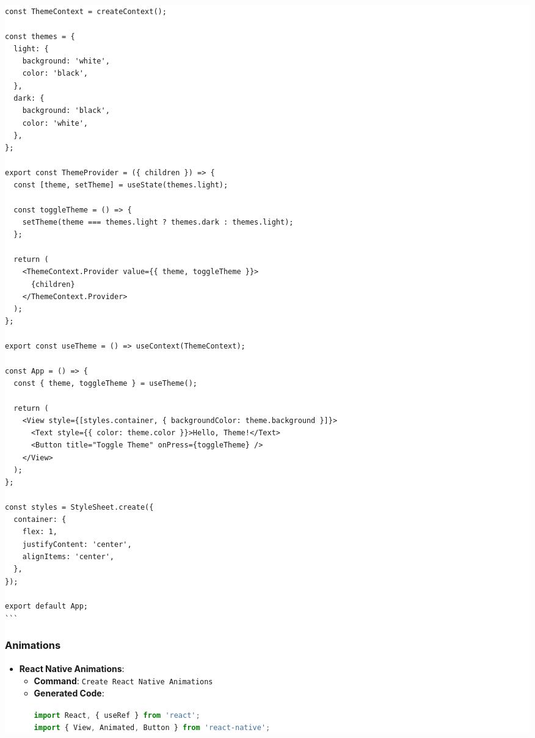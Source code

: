     const ThemeContext = createContext();

    const themes = {
      light: {
        background: 'white',
        color: 'black',
      },
      dark: {
        background: 'black',
        color: 'white',
      },
    };

    export const ThemeProvider = ({ children }) => {
      const [theme, setTheme] = useState(themes.light);

      const toggleTheme = () => {
        setTheme(theme === themes.light ? themes.dark : themes.light);
      };

      return (
        <ThemeContext.Provider value={{ theme, toggleTheme }}>
          {children}
        </ThemeContext.Provider>
      );
    };

    export const useTheme = () => useContext(ThemeContext);

    const App = () => {
      const { theme, toggleTheme } = useTheme();

      return (
        <View style={[styles.container, { backgroundColor: theme.background }]}>
          <Text style={{ color: theme.color }}>Hello, Theme!</Text>
          <Button title="Toggle Theme" onPress={toggleTheme} />
        </View>
      );
    };

    const styles = StyleSheet.create({
      container: {
        flex: 1,
        justifyContent: 'center',
        alignItems: 'center',
      },
    });

    export default App;
    ```

### Animations

- **React Native Animations**:
  - **Command**: `Create React Native Animations`
  - **Generated Code**:
    ```jsx
    import React, { useRef } from 'react';
    import { View, Animated, Button } from 'react-native';

